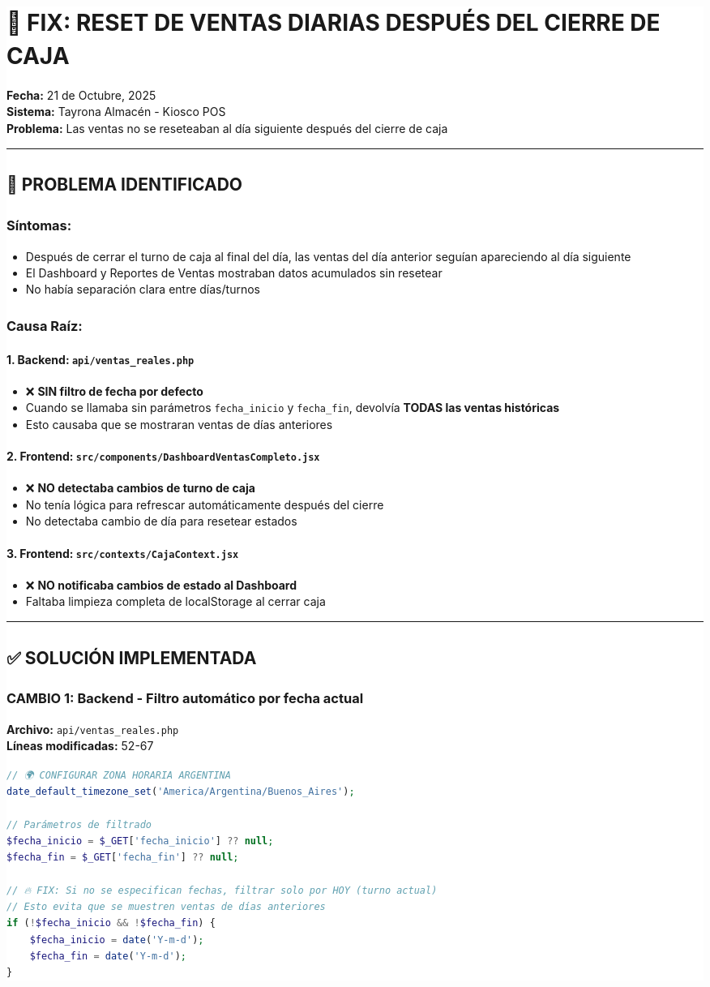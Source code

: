 # 🔧 FIX: RESET DE VENTAS DIARIAS DESPUÉS DEL CIERRE DE CAJA

**Fecha:** 21 de Octubre, 2025  
**Sistema:** Tayrona Almacén - Kiosco POS  
**Problema:** Las ventas no se reseteaban al día siguiente después del cierre de caja

---

## 🎯 PROBLEMA IDENTIFICADO

### Síntomas:
- Después de cerrar el turno de caja al final del día, las ventas del día anterior seguían apareciendo al día siguiente
- El Dashboard y Reportes de Ventas mostraban datos acumulados sin resetear
- No había separación clara entre días/turnos

### Causa Raíz:

#### **1. Backend: `api/ventas_reales.php`**
- ❌ **SIN filtro de fecha por defecto**
- Cuando se llamaba sin parámetros `fecha_inicio` y `fecha_fin`, devolvía **TODAS las ventas históricas**
- Esto causaba que se mostraran ventas de días anteriores

#### **2. Frontend: `src/components/DashboardVentasCompleto.jsx`**
- ❌ **NO detectaba cambios de turno de caja**
- No tenía lógica para refrescar automáticamente después del cierre
- No detectaba cambio de día para resetear estados

#### **3. Frontend: `src/contexts/CajaContext.jsx`**
- ❌ **NO notificaba cambios de estado al Dashboard**
- Faltaba limpieza completa de localStorage al cerrar caja

---

## ✅ SOLUCIÓN IMPLEMENTADA

### **CAMBIO 1: Backend - Filtro automático por fecha actual**

**Archivo:** `api/ventas_reales.php`  
**Líneas modificadas:** 52-67

```php
// 🌍 CONFIGURAR ZONA HORARIA ARGENTINA
date_default_timezone_set('America/Argentina/Buenos_Aires');

// Parámetros de filtrado
$fecha_inicio = $_GET['fecha_inicio'] ?? null;
$fecha_fin = $_GET['fecha_fin'] ?? null;

// 🔥 FIX: Si no se especifican fechas, filtrar solo por HOY (turno actual)
// Esto evita que se muestren ventas de días anteriores
if (!$fecha_inicio && !$fecha_fin) {
    $fecha_inicio = date('Y-m-d');
    $fecha_fin = date('Y-m-d');
}
```

